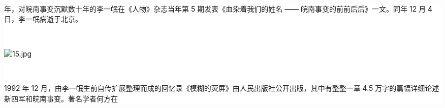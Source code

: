   <span class="s1">
   年，对皖南事变沉默数十年的李一氓在《人物》杂志当年第
  </span>
  <span class="s2">
   5
  </span>
  <span class="s1">
   期发表《血染着我们的姓名
  </span>
  <span class="s2">
   ——
  </span>
  <span class="s1">
   皖南事变的前前后后》一文。同年
  </span>
  <span class="s2">
   12
  </span>
  <span class="s1">
   月
  </span>
  <span class="s2">
   4
  </span>
  <span class="s1">
   日，李一氓病逝于北京。
  </span>
 </p>
 <p class="p1">
  <span class="s1">
  </span>
  <br/>
 </p>
 <p class="p3">
  <span class="s1">
   <img alt="15.jpg" border="0" height="388" src="/medias/contents/5090/15.jpg" width="256"/>
  </span>
 </p>
 <p class="p1">
  <span class="s1">
  </span>
  <br/>
 </p>
 <p class="p2">
  <span class="s2">
   1992
  </span>
  <span class="s1">
   年
  </span>
  <span class="s2">
   12
  </span>
  <span class="s1">
   月，由李一氓生前自传扩展整理而成的回忆录《模糊的荧屏》由人民出版社公开出版，其中有整整一章
  </span>
  <span class="s2">
   4.5
  </span>
  <span class="s1">
   万字的篇幅详细论述新四军和皖南事变。著名学者何方在
  </span>
  <span class="s2">
